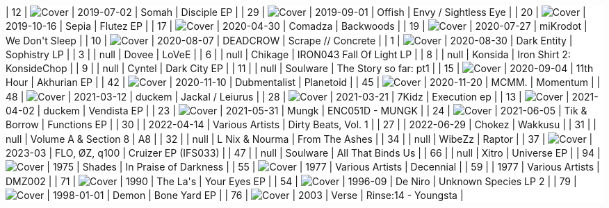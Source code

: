 | 12 | ![Cover](https://i.discogs.com/K156WX4k84tKLbYtmnBcBxSSw0QyLBwECv3lAwpXYJI/rs:fit/g:sm/q:40/h:150/w:150/czM6Ly9kaXNjb2dz/LWRhdGFiYXNlLWlt/YWdlcy9SLTEzODU4/ODg5LTE2MDcyMDE0/NzItODA5NC5qcGVn.jpeg) | 2019-07-02 | Somah | Disciple EP |
| 29 | ![Cover](https://i.discogs.com/tKZ-HY8ILVFzmgR1Bqn_UQBg6UOC3KBt-hmbP2k5h8c/rs:fit/g:sm/q:40/h:150/w:150/czM6Ly9kaXNjb2dz/LWRhdGFiYXNlLWlt/YWdlcy9SLTE0NjM4/Mjc5LTE1Nzg2Nzk2/MTYtNTU5OC5qcGVn.jpeg) | 2019-09-01 | Offish | Envy / Sightless Eye |
| 20 | ![Cover](https://i.discogs.com/UiMGmNyXLJSoBMMqW3Kwwb-t2yeYScQ5Y5eUjFCENmQ/rs:fit/g:sm/q:40/h:150/w:150/czM6Ly9kaXNjb2dz/LWRhdGFiYXNlLWlt/YWdlcy9SLTE0MzA3/MTY3LTE1NzI3MTE3/NjgtNDI3Ni5qcGVn.jpeg) | 2019-10-16 | Sepia | Flutez EP |
| 17 | ![Cover](https://i.discogs.com/BrVOz5TbGSLgk4RN6ZczB8vH6rTMhTfYSqLSRDOs3oU/rs:fit/g:sm/q:40/h:150/w:150/czM6Ly9kaXNjb2dz/LWRhdGFiYXNlLWlt/YWdlcy9SLTI3NTI3/NDIxLTE2ODgwNDQz/NTgtMTk2NS5qcGVn.jpeg) | 2020-04-30 | Comadza | Backwoods |
| 19 | ![Cover](https://i.discogs.com/Ft36F_MwVtWKY2OCy3MnCI03MXmWzCGJOPyBevzDcVM/rs:fit/g:sm/q:40/h:150/w:150/czM6Ly9kaXNjb2dz/LWRhdGFiYXNlLWlt/YWdlcy9SLTE1MDUy/NDE5LTE1ODYwMzQ5/NDAtODA4OC5qcGVn.jpeg) | 2020-07-27 | miKrodot | We Don't Sleep |
| 10 | ![Cover](https://i.discogs.com/X-g8yKTqm8f1VvaMM93r6udVGzMkT6PWmJNGG9QnyRU/rs:fit/g:sm/q:40/h:150/w:150/czM6Ly9kaXNjb2dz/LWRhdGFiYXNlLWlt/YWdlcy9SLTE1ODM4/MzY2LTE1OTg3MjIw/NDMtNTk2NS5qcGVn.jpeg) | 2020-08-07 | DEADCROW | Scrape // Concrete |
| 1 | ![Cover](https://i.discogs.com/m6yZz2X_2UAHmx7WEHlSueEk6O2DWct-HrPipBaWGwQ/rs:fit/g:sm/q:40/h:150/w:150/czM6Ly9kaXNjb2dz/LWRhdGFiYXNlLWlt/YWdlcy9SLTE1ODQ3/NTM4LTE1OTg4OTI2/OTktODM5Ni5wbmc.jpeg) | 2020-08-30 | Dark Entity | Sophistry LP |
| 3 |  | null | Dovee | LoVeE |
| 6 |  | null | Chikage | IRON043 Fall Of Light LP |
| 8 |  | null | Konsida | Iron Shirt 2: KonsideChop |
| 9 |  | null | Cyntel | Dark City EP |
| 11 |  | null | Soulware | The Story so far: pt1 |
| 15 | ![Cover](https://i.discogs.com/qycWRdTDpRGW-dmwZY986xQHQqD6SQQAaJTU_3dSXyY/rs:fit/g:sm/q:40/h:150/w:150/czM6Ly9kaXNjb2dz/LWRhdGFiYXNlLWlt/YWdlcy9SLTE5ODEy/MTQ4LTE2Mjg2MDI0/NDYtNjg5Ny5qcGVn.jpeg) | 2020-09-04 | 11th Hour | Akhurian EP |
| 42 | ![Cover](https://i.discogs.com/3GublDHXxdQ5olHXj6y9nNpl0IOV7gXvp2RTEUsTfCI/rs:fit/g:sm/q:40/h:150/w:150/czM6Ly9kaXNjb2dz/LWRhdGFiYXNlLWlt/YWdlcy9SLTE2MjE0/NTQ2LTE2MDUzODc3/MjktMTI4Mi5qcGVn.jpeg) | 2020-11-10 | Dubmentalist | Planetoid |
| 45 | ![Cover](https://i.discogs.com/0AxYm5-J7P8J4_eEu2xzY4qHp40BupXwj-t9to6rWKI/rs:fit/g:sm/q:40/h:150/w:150/czM6Ly9kaXNjb2dz/LWRhdGFiYXNlLWlt/YWdlcy9SLTIxNjEy/MDc2LTE2NDEzODAz/ODAtNTM1MC5qcGVn.jpeg) | 2020-11-20 | MCMM. | Momentum |
| 48 | ![Cover](https://i.discogs.com/6obnhSMAP5tKKOXnc7zISFm133cfwv3NMPfleIWut2U/rs:fit/g:sm/q:40/h:150/w:150/czM6Ly9kaXNjb2dz/LWRhdGFiYXNlLWlt/YWdlcy9SLTE3ODEy/MDA2LTE2MTU1ODA2/NTMtMjA0Ni5qcGVn.jpeg) | 2021-03-12 | duckem | Jackal / Leiurus |
| 28 | ![Cover](https://i.discogs.com/nRxOpATnNcS6_7eHALt77uyQH8xo7QB6M7D9dippzPY/rs:fit/g:sm/q:40/h:150/w:150/czM6Ly9kaXNjb2dz/LWRhdGFiYXNlLWlt/YWdlcy9SLTE4NDUw/MDM3LTE2MTkzMzIw/MDEtNjk5Ny5qcGVn.jpeg) | 2021-03-21 | 7Kidz | Execution ep |
| 13 | ![Cover](https://i.discogs.com/sctB_KfcdbJDIBLb35L6NfBlVxhC5NeEbWd46lur5GI/rs:fit/g:sm/q:40/h:150/w:150/czM6Ly9kaXNjb2dz/LWRhdGFiYXNlLWlt/YWdlcy9SLTIwMzQx/NTczLTE2MzI0MTg0/MDgtMzIxNS5qcGVn.jpeg) | 2021-04-02 | duckem | Vendista EP |
| 23 | ![Cover](https://i.discogs.com/4xqjh9y4LHOegStpkGXMKB1UqqzD6MgtydD9N37rb6Y/rs:fit/g:sm/q:40/h:150/w:150/czM6Ly9kaXNjb2dz/LWRhdGFiYXNlLWlt/YWdlcy9SLTE5MTQ0/NjkwLTE2MjM3MjE0/OTAtMTQ0OC5qcGVn.jpeg) | 2021-05-31 | Mungk | ENC051D - MUNGK |
| 24 | ![Cover](https://i.discogs.com/OIAiA9QU2NGqLbmaWUu2YP7wehllNvB_-OCx7aT6umw/rs:fit/g:sm/q:40/h:150/w:150/czM6Ly9kaXNjb2dz/LWRhdGFiYXNlLWlt/YWdlcy9SLTE5NDgy/NjAxLTE2MjYyMTE5/NDQtNTEzMC5qcGVn.jpeg) | 2021-06-05 | Tik &amp; Borrow | Functions EP |
| 30 |  | 2022-04-14 | Various Artists | Dirty Beats, Vol. 1 |
| 27 |  | 2022-06-29 | Chokez | Wakkusu |
| 31 |  | null | Volume A &amp; Section 8 | A8 |
| 32 |  | null | L Nix &amp; Nourma | From The Ashes |
| 34 |  | null | WibeZz | Raptor |
| 37 | ![Cover](https://i.discogs.com/UhdFFwoRJKACwyMDatP7TIeEraBwOF8cLtyO5Nbypno/rs:fit/g:sm/q:40/h:150/w:150/czM6Ly9kaXNjb2dz/LWRhdGFiYXNlLWlt/YWdlcy9SLTI2NzA3/NDQyLTE2ODEwODA2/NjYtMjA2MS5qcGVn.jpeg) | 2023-03 | FLO, ØZ, q100 | Cruizer EP (IFS033) |
| 47 |  | null | Soulware | All That Binds Us |
| 66 |  | null | Xitro | Universe EP |
| 94 | ![Cover](https://i.discogs.com/h0W40wIE3RIMYgqLneh_7FBlscim4FlTlMgFfHXPhHM/rs:fit/g:sm/q:40/h:150/w:150/czM6Ly9kaXNjb2dz/LWRhdGFiYXNlLWlt/YWdlcy9SLTEyMzQz/OTcyLTE1MzMzNDMx/NTMtNjY1NC5qcGVn.jpeg) | 1975 | Shades | In Praise of Darkness |
| 55 | ![Cover](https://i.discogs.com/91dviHomhuUGo_DpsUbRJU82CNcftN3iBX-kMia5u1I/rs:fit/g:sm/q:40/h:150/w:150/czM6Ly9kaXNjb2dz/LWRhdGFiYXNlLWlt/YWdlcy9SLTExMjA2/ODctMTIxMTIyMTQ3/OC5qcGVn.jpeg) | 1977 | Various Artists | Decennial |
| 59 |  | 1977 | Various Artists | DMZ002 |
| 71 | ![Cover](https://i.discogs.com/As4_-JXoSN7vJQLhlmwdBYcomXBPR4vSmpvaG1xChAE/rs:fit/g:sm/q:40/h:150/w:150/czM6Ly9kaXNjb2dz/LWRhdGFiYXNlLWlt/YWdlcy9SLTQwODgy/MC0xNDU3NDg5Mzg2/LTI3NjQuanBlZw.jpeg) | 1990 | The La's | Your Eyes EP |
| 54 | ![Cover](https://i.discogs.com/UAFFV0xILBi7sZXPflDUTBMVXMzVKql8-DThzYJ1aq8/rs:fit/g:sm/q:40/h:150/w:150/czM6Ly9kaXNjb2dz/LWRhdGFiYXNlLWlt/YWdlcy9SLTIyMDc4/LTExOTQ0ODU5MDcu/anBlZw.jpeg) | 1996-09 | De Niro | Unknown Species LP 2 |
| 79 | ![Cover](https://i.discogs.com/Nt11hPLNcObuO0APPzsiJxXOOdZzDi4eSpLP7HvTEgE/rs:fit/g:sm/q:40/h:150/w:150/czM6Ly9kaXNjb2dz/LWRhdGFiYXNlLWlt/YWdlcy9SLTI0Nzg3/My0xMzY0MTM2NDA2/LTM0OTYuanBlZw.jpeg) | 1998-01-01 | Demon | Bone Yard EP |
| 76 | ![Cover](https://i.discogs.com/jrGwx4CK1YnOaaiM97f6-L6bpkGGeE78yGrOy7oBDx0/rs:fit/g:sm/q:40/h:150/w:150/czM6Ly9kaXNjb2dz/LWRhdGFiYXNlLWlt/YWdlcy9SLTMzNDg0/NjgtMTU5OTg0MTY3/MS02NTY3LmpwZWc.jpeg) | 2003 | Verse | Rinse:14 - Youngsta |